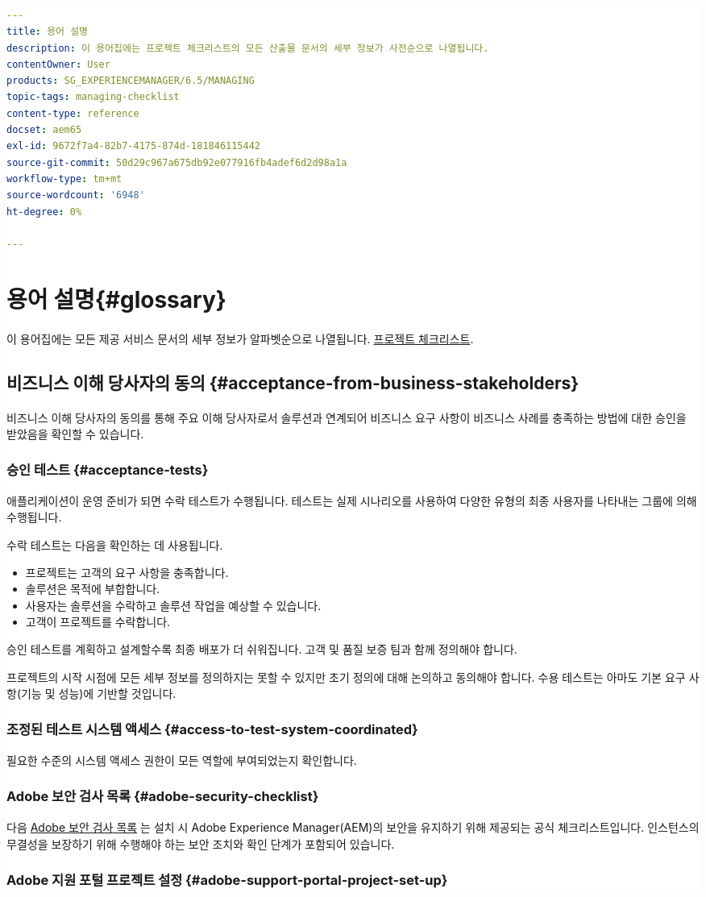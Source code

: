 ```yaml
---
title: 용어 설명
description: 이 용어집에는 프로젝트 체크리스트의 모든 산출물 문서의 세부 정보가 사전순으로 나열됩니다.
contentOwner: User
products: SG_EXPERIENCEMANAGER/6.5/MANAGING
topic-tags: managing-checklist
content-type: reference
docset: aem65
exl-id: 9672f7a4-82b7-4175-874d-181846115442
source-git-commit: 50d29c967a675db92e077916fb4adef6d2d98a1a
workflow-type: tm+mt
source-wordcount: '6948'
ht-degree: 0%

---
```


# 용어 설명{#glossary}

이 용어집에는 모든 제공 서비스 문서의 세부 정보가 알파벳순으로 나열됩니다. [프로젝트 체크리스트](/help/managing/best-practices-checklist.md).

## 비즈니스 이해 당사자의 동의 {#acceptance-from-business-stakeholders}

비즈니스 이해 당사자의 동의를 통해 주요 이해 당사자로서 솔루션과 연계되어 비즈니스 요구 사항이 비즈니스 사례를 충족하는 방법에 대한 승인을 받았음을 확인할 수 있습니다.

### 승인 테스트 {#acceptance-tests}

애플리케이션이 운영 준비가 되면 수락 테스트가 수행됩니다. 테스트는 실제 시나리오를 사용하여 다양한 유형의 최종 사용자를 나타내는 그룹에 의해 수행됩니다.

수락 테스트는 다음을 확인하는 데 사용됩니다.

* 프로젝트는 고객의 요구 사항을 충족합니다.
* 솔루션은 목적에 부합합니다.
* 사용자는 솔루션을 수락하고 솔루션 작업을 예상할 수 있습니다.
* 고객이 프로젝트를 수락합니다.

승인 테스트를 계획하고 설계할수록 최종 배포가 더 쉬워집니다. 고객 및 품질 보증 팀과 함께 정의해야 합니다.

프로젝트의 시작 시점에 모든 세부 정보를 정의하지는 못할 수 있지만 초기 정의에 대해 논의하고 동의해야 합니다. 수용 테스트는 아마도 기본 요구 사항(기능 및 성능)에 기반할 것입니다.

### 조정된 테스트 시스템 액세스 {#access-to-test-system-coordinated}

필요한 수준의 시스템 액세스 권한이 모든 역할에 부여되었는지 확인합니다.

### Adobe 보안 검사 목록 {#adobe-security-checklist}

다음 [Adobe 보안 검사 목록](/help/sites-administering/security-checklist.md) 는 설치 시 Adobe Experience Manager(AEM)의 보안을 유지하기 위해 제공되는 공식 체크리스트입니다. 인스턴스의 무결성을 보장하기 위해 수행해야 하는 보안 조치와 확인 단계가 포함되어 있습니다.

### Adobe 지원 포털 프로젝트 설정 {#adobe-support-portal-project-set-up}

